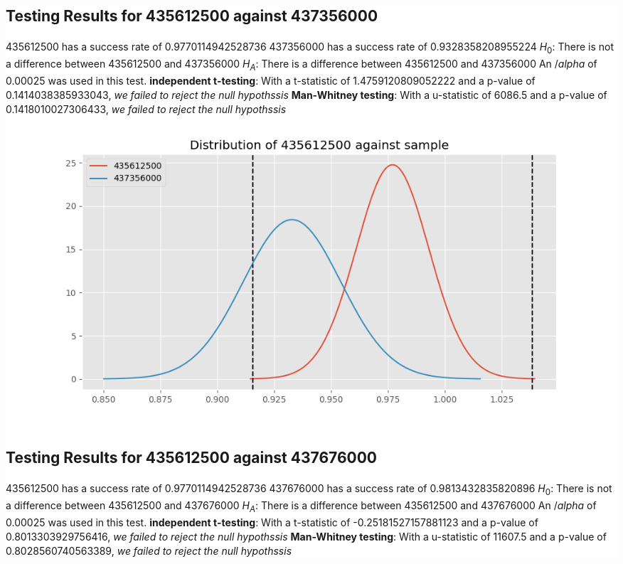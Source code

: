 ## Testing Results for 435612500 against 437356000 
435612500 has a success rate of 0.9770114942528736
437356000 has a success rate of 0.9328358208955224
$H_{0}$: There is not a difference between 435612500 and 437356000
$H_{A}$: There is a difference between 435612500 and 437356000
An $/alpha$ of 0.00025 was used in this test.
__independent t-testing__: With a t-statistic of 1.4759120809052222 and a p-value of 0.1414038385933043, _we failed to reject the null hypothssis_
__Man-Whitney testing__: With a u-statistic of 6086.5 and a p-value of 0.1418010027306433, _we failed to reject the null hypothssis_
![](images/435612500_against_437356000.png) 
## Testing Results for 435612500 against 437676000 
435612500 has a success rate of 0.9770114942528736
437676000 has a success rate of 0.9813432835820896
$H_{0}$: There is not a difference between 435612500 and 437676000
$H_{A}$: There is a difference between 435612500 and 437676000
An $/alpha$ of 0.00025 was used in this test.
__independent t-testing__: With a t-statistic of -0.25181527157881123 and a p-value of 0.8013303929756416, _we failed to reject the null hypothssis_
__Man-Whitney testing__: With a u-statistic of 11607.5 and a p-value of 0.8028560740563389, _we failed to reject the null hypothssis_